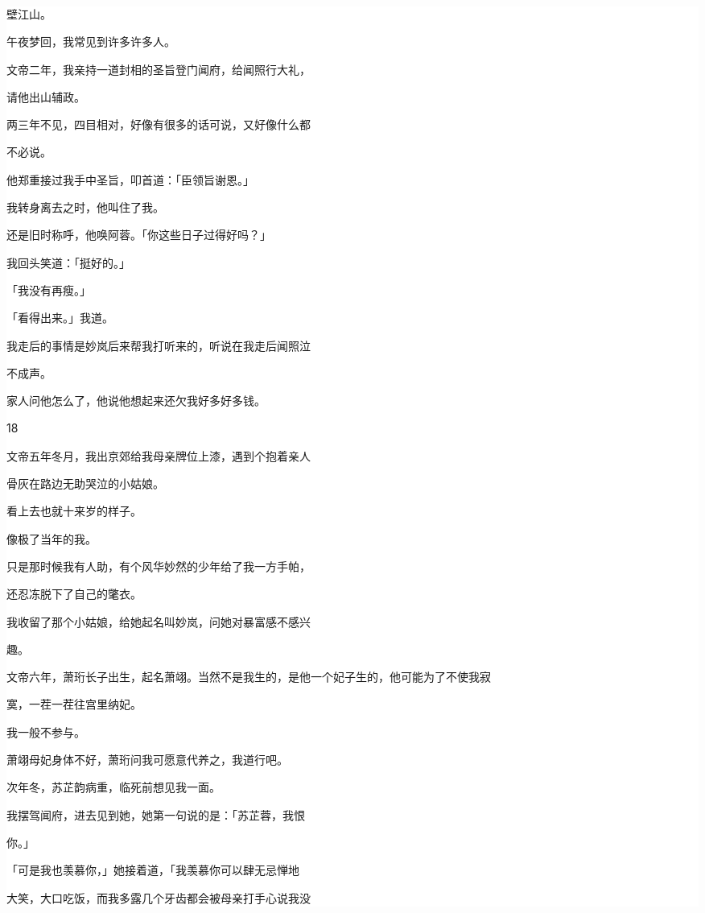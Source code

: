 壁江山。

午夜梦回，我常见到许多许多人。

文帝二年，我亲持一道封相的圣旨登门闻府，给闻照行大礼，

请他出山辅政。

两三年不见，四目相对，好像有很多的话可说，又好像什么都

不必说。

他郑重接过我手中圣旨，叩首道：「臣领旨谢恩。」

我转身离去之时，他叫住了我。

还是旧时称呼，他唤阿蓉。「你这些日子过得好吗？」

我回头笑道：「挺好的。」

「我没有再瘦。」

「看得出来。」我道。

我走后的事情是妙岚后来帮我打听来的，听说在我走后闻照泣

不成声。

家人问他怎么了，他说他想起来还欠我好多好多钱。

18

文帝五年冬月，我出京郊给我母亲牌位上漆，遇到个抱着亲人

骨灰在路边无助哭泣的小姑娘。

看上去也就十来岁的样子。

像极了当年的我。

只是那时候我有人助，有个风华妙然的少年给了我一方手帕，

还忍冻脱下了自己的氅衣。

我收留了那个小姑娘，给她起名叫妙岚，问她对暴富感不感兴

趣。

文帝六年，萧珩长子出生，起名萧翊。当然不是我生的，是他一个妃子生的，他可能为了不使我寂

寞，一茬一茬往宫里纳妃。

我一般不参与。

萧翊母妃身体不好，萧珩问我可愿意代养之，我道行吧。

次年冬，苏芷韵病重，临死前想见我一面。

我摆驾闻府，进去见到她，她第一句说的是：「苏芷蓉，我恨

你。」

「可是我也羡慕你，」她接着道，「我羡慕你可以肆无忌惮地

大笑，大口吃饭，而我多露几个牙齿都会被母亲打手心说我没
